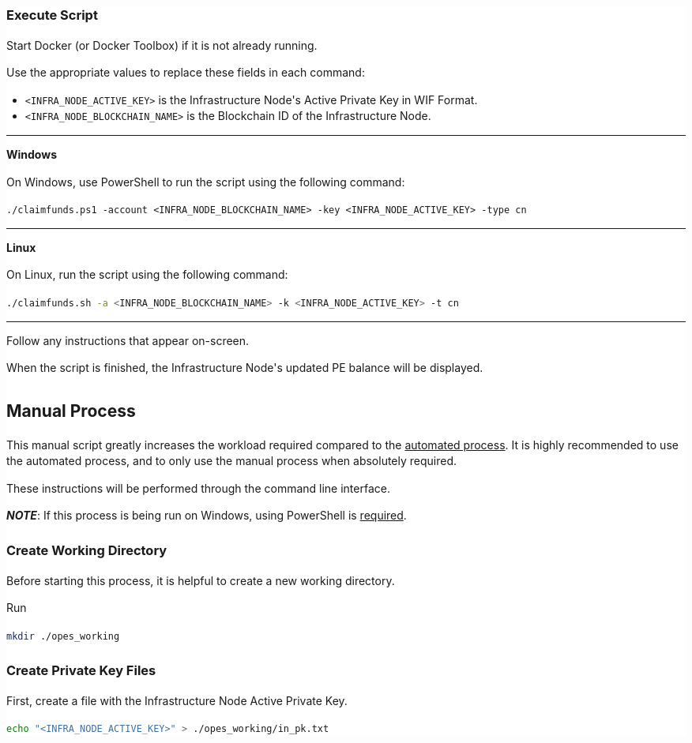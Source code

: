 ### Execute Script 

Start Docker (or Docker Toolbox) if it is not already running. 

Use the appropriate values to replace these fields in each command:

- `<INFRA_NODE_ACTIVE_KEY>` is the Infrastructure Node's Active Private Key in WIF Format. 
- `<INFRA_NODE_BLOCKCHAIN_NAME>` is the Blockchain ID of the Infrastructure Node.

<hr>

**Windows**

On Windows, use PowerShell to run the script using the following command: 

```
./claimfunds.ps1 -account <INFRA_NODE_BLOCKCHAIN_NAME> -key <INFRA_NODE_ACTIVE_KEY> -type cn
```

<hr>

**Linux**

On Linux, run the script using the following command:

```bash
./claimfunds.sh -a <INFRA_NODE_BLOCKCHAIN_NAME> -k <INFRA_NODE_ACTIVE_KEY> -t cn
```

<hr>

Follow any instructions that appear on-screen. 

When the script is finished, the Infrastructure Node's updated PE balance will be displayed.

## Manual Process

This manual script greatly increases the workload required compared to the [automated process](#automated-process). It is highly recommended to use the automated process, and to only use the manual process when absolutely required. 

These instructions will be performed through the command line interface. 

***NOTE***: If this process is being run on Windows, using PowerShell is <u>required</u>. 

### Create Working Directory

Before starting this process, it is helpful to create a new working directory.

Run 

```bash
mkdir ./opes_working
```

### Create Private Key Files

First, create a file with the Infrastructure Node Active Private Key. 

```bash
echo "<INFRA_NODE_ACTIVE_KEY>" > ./opes_working/in_pk.txt
```
